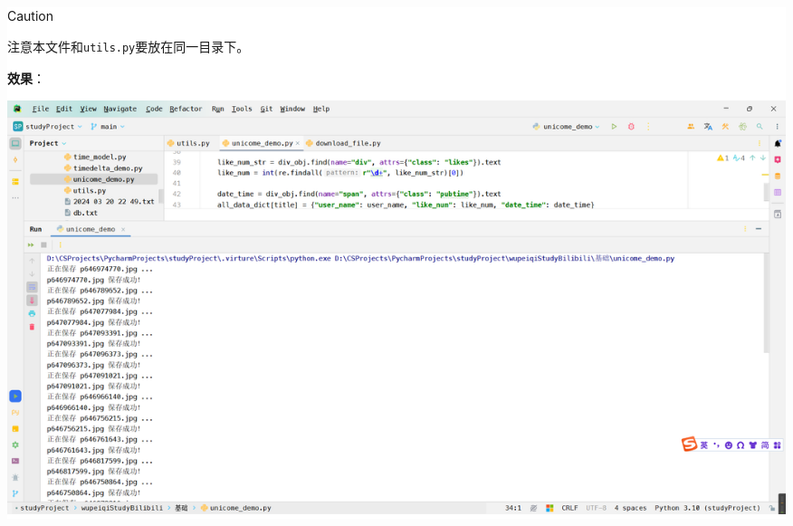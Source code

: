 > [!Caution]
>
> 注意本文件和`utils.py`要放在同一目录下。

**效果**：

![Clip_2024-04-14_13-36-57](./assets/Clip_2024-04-14_13-36-57.png)





















































